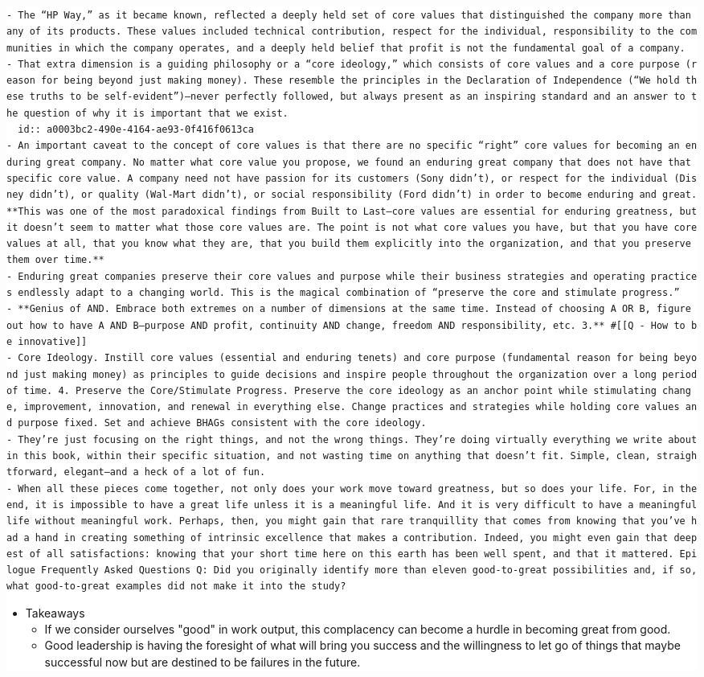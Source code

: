 	- The “HP Way,” as it became known, reflected a deeply held set of core values that distinguished the company more than any of its products. These values included technical contribution, respect for the individual, responsibility to the communities in which the company operates, and a deeply held belief that profit is not the fundamental goal of a company.
	- That extra dimension is a guiding philosophy or a “core ideology,” which consists of core values and a core purpose (reason for being beyond just making money). These resemble the principles in the Declaration of Independence (“We hold these truths to be self-evident”)—never perfectly followed, but always present as an inspiring standard and an answer to the question of why it is important that we exist.
	  id:: a0003bc2-490e-4164-ae93-0f416f0613ca
	- An important caveat to the concept of core values is that there are no specific “right” core values for becoming an enduring great company. No matter what core value you propose, we found an enduring great company that does not have that specific core value. A company need not have passion for its customers (Sony didn’t), or respect for the individual (Disney didn’t), or quality (Wal-Mart didn’t), or social responsibility (Ford didn’t) in order to become enduring and great. **This was one of the most paradoxical findings from Built to Last—core values are essential for enduring greatness, but it doesn’t seem to matter what those core values are. The point is not what core values you have, but that you have core values at all, that you know what they are, that you build them explicitly into the organization, and that you preserve them over time.**
	- Enduring great companies preserve their core values and purpose while their business strategies and operating practices endlessly adapt to a changing world. This is the magical combination of “preserve the core and stimulate progress.”
	- **Genius of AND. Embrace both extremes on a number of dimensions at the same time. Instead of choosing A OR B, figure out how to have A AND B—purpose AND profit, continuity AND change, freedom AND responsibility, etc. 3.** #[[Q - How to be innovative]]
	- Core Ideology. Instill core values (essential and enduring tenets) and core purpose (fundamental reason for being beyond just making money) as principles to guide decisions and inspire people throughout the organization over a long period of time. 4. Preserve the Core/Stimulate Progress. Preserve the core ideology as an anchor point while stimulating change, improvement, innovation, and renewal in everything else. Change practices and strategies while holding core values and purpose fixed. Set and achieve BHAGs consistent with the core ideology.
	- They’re just focusing on the right things, and not the wrong things. They’re doing virtually everything we write about in this book, within their specific situation, and not wasting time on anything that doesn’t fit. Simple, clean, straightforward, elegant—and a heck of a lot of fun.
	- When all these pieces come together, not only does your work move toward greatness, but so does your life. For, in the end, it is impossible to have a great life unless it is a meaningful life. And it is very difficult to have a meaningful life without meaningful work. Perhaps, then, you might gain that rare tranquillity that comes from knowing that you’ve had a hand in creating something of intrinsic excellence that makes a contribution. Indeed, you might even gain that deepest of all satisfactions: knowing that your short time here on this earth has been well spent, and that it mattered. Epilogue Frequently Asked Questions Q: Did you originally identify more than eleven good-to-great possibilities and, if so, what good-to-great examples did not make it into the study?
- Takeaways
	- If we consider ourselves "good" in work output, this complacency can become a hurdle in becoming great from good.
	- Good leadership is having the foresight of what will bring you success and the willingness to let go of things that maybe successful now but are destined to be failures in the future.